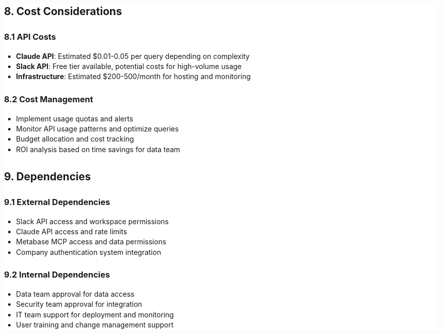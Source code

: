 ## 8. Cost Considerations

### 8.1 API Costs
- **Claude API**: Estimated $0.01-0.05 per query depending on complexity
- **Slack API**: Free tier available, potential costs for high-volume usage
- **Infrastructure**: Estimated $200-500/month for hosting and monitoring

### 8.2 Cost Management
- Implement usage quotas and alerts
- Monitor API usage patterns and optimize queries
- Budget allocation and cost tracking
- ROI analysis based on time savings for data team

## 9. Dependencies

### 9.1 External Dependencies
- Slack API access and workspace permissions
- Claude API access and rate limits
- Metabase MCP access and data permissions
- Company authentication system integration

### 9.2 Internal Dependencies
- Data team approval for data access
- Security team approval for integration
- IT team support for deployment and monitoring
- User training and change management support
